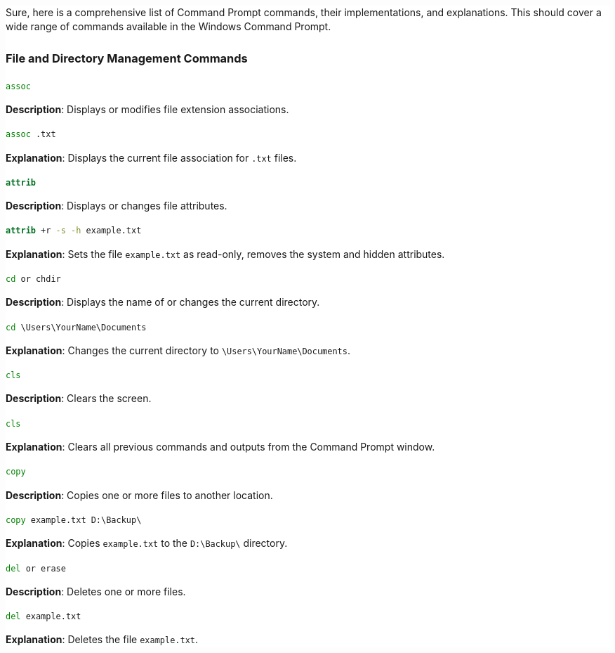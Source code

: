 Sure, here is a comprehensive list of Command Prompt commands, their implementations, and explanations. This should cover a wide range of commands available in the Windows Command Prompt.

### File and Directory Management Commands

```cmd
assoc
```
**Description**: Displays or modifies file extension associations.
```cmd
assoc .txt
```
**Explanation**: Displays the current file association for `.txt` files.

```cmd
attrib
```
**Description**: Displays or changes file attributes.
```cmd
attrib +r -s -h example.txt
```
**Explanation**: Sets the file `example.txt` as read-only, removes the system and hidden attributes.

```cmd
cd or chdir
```
**Description**: Displays the name of or changes the current directory.
```cmd
cd \Users\YourName\Documents
```
**Explanation**: Changes the current directory to `\Users\YourName\Documents`.

```cmd
cls
```
**Description**: Clears the screen.
```cmd
cls
```
**Explanation**: Clears all previous commands and outputs from the Command Prompt window.

```cmd
copy
```
**Description**: Copies one or more files to another location.
```cmd
copy example.txt D:\Backup\
```
**Explanation**: Copies `example.txt` to the `D:\Backup\` directory.

```cmd
del or erase
```
**Description**: Deletes one or more files.
```cmd
del example.txt
```
**Explanation**: Deletes the file `example.txt`.
